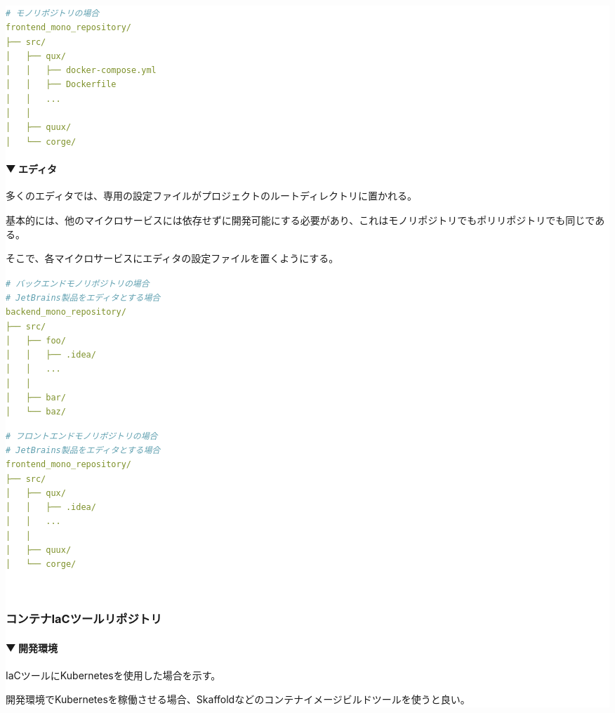 ```yaml
# モノリポジトリの場合
frontend_mono_repository/
├── src/
│   ├── qux/
│   │   ├── docker-compose.yml
│   │   ├── Dockerfile
│   │   ...
│   │
│   ├── quux/
│   └── corge/
```

#### ▼ エディタ

多くのエディタでは、専用の設定ファイルがプロジェクトのルートディレクトリに置かれる。

基本的には、他のマイクロサービスには依存せずに開発可能にする必要があり、これはモノリポジトリでもポリリポジトリでも同じである。

そこで、各マイクロサービスにエディタの設定ファイルを置くようにする。

```yaml
# バックエンドモノリポジトリの場合
# JetBrains製品をエディタとする場合
backend_mono_repository/
├── src/
│   ├── foo/
│   │   ├── .idea/
│   │   ...
│   │
│   ├── bar/
│   └── baz/
```

```yaml
# フロントエンドモノリポジトリの場合
# JetBrains製品をエディタとする場合
frontend_mono_repository/
├── src/
│   ├── qux/
│   │   ├── .idea/
│   │   ...
│   │
│   ├── quux/
│   └── corge/
```

<br>

### コンテナIaCツールリポジトリ

#### ▼ 開発環境

IaCツールにKubernetesを使用した場合を示す。

開発環境でKubernetesを稼働させる場合、Skaffoldなどのコンテナイメージビルドツールを使うと良い。
